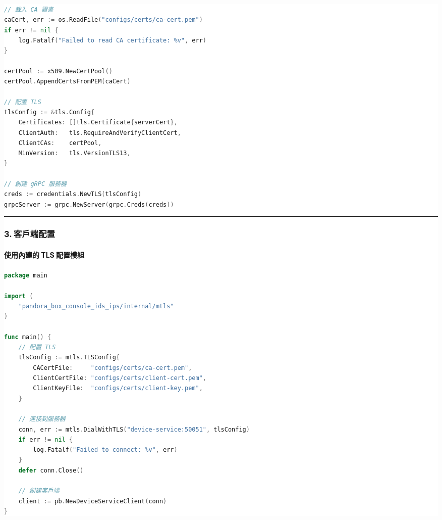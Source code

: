 ```go
// 載入 CA 證書
caCert, err := os.ReadFile("configs/certs/ca-cert.pem")
if err != nil {
	log.Fatalf("Failed to read CA certificate: %v", err)
}

certPool := x509.NewCertPool()
certPool.AppendCertsFromPEM(caCert)

// 配置 TLS
tlsConfig := &tls.Config{
	Certificates: []tls.Certificate{serverCert},
	ClientAuth:   tls.RequireAndVerifyClientCert,
	ClientCAs:    certPool,
	MinVersion:   tls.VersionTLS13,
}

// 創建 gRPC 服務器
creds := credentials.NewTLS(tlsConfig)
grpcServer := grpc.NewServer(grpc.Creds(creds))
```

---

### 3. 客戶端配置

#### 使用內建的 TLS 配置模組

```go
package main

import (
	"pandora_box_console_ids_ips/internal/mtls"
)

func main() {
	// 配置 TLS
	tlsConfig := mtls.TLSConfig{
		CACertFile:     "configs/certs/ca-cert.pem",
		ClientCertFile: "configs/certs/client-cert.pem",
		ClientKeyFile:  "configs/certs/client-key.pem",
	}

	// 連接到服務器
	conn, err := mtls.DialWithTLS("device-service:50051", tlsConfig)
	if err != nil {
		log.Fatalf("Failed to connect: %v", err)
	}
	defer conn.Close()

	// 創建客戶端
	client := pb.NewDeviceServiceClient(conn)
}
```
